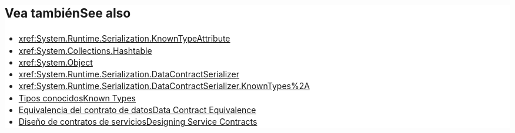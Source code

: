 ## <a name="see-also"></a><span data-ttu-id="547b1-180">Vea también</span><span class="sxs-lookup"><span data-stu-id="547b1-180">See also</span></span>

- <xref:System.Runtime.Serialization.KnownTypeAttribute>
- <xref:System.Collections.Hashtable>
- <xref:System.Object>
- <xref:System.Runtime.Serialization.DataContractSerializer>
- <xref:System.Runtime.Serialization.DataContractSerializer.KnownTypes%2A>
- [<span data-ttu-id="547b1-181">Tipos conocidos</span><span class="sxs-lookup"><span data-stu-id="547b1-181">Known Types</span></span>](../samples/known-types.md)
- [<span data-ttu-id="547b1-182">Equivalencia del contrato de datos</span><span class="sxs-lookup"><span data-stu-id="547b1-182">Data Contract Equivalence</span></span>](data-contract-equivalence.md)
- [<span data-ttu-id="547b1-183">Diseño de contratos de servicios</span><span class="sxs-lookup"><span data-stu-id="547b1-183">Designing Service Contracts</span></span>](../designing-service-contracts.md)
